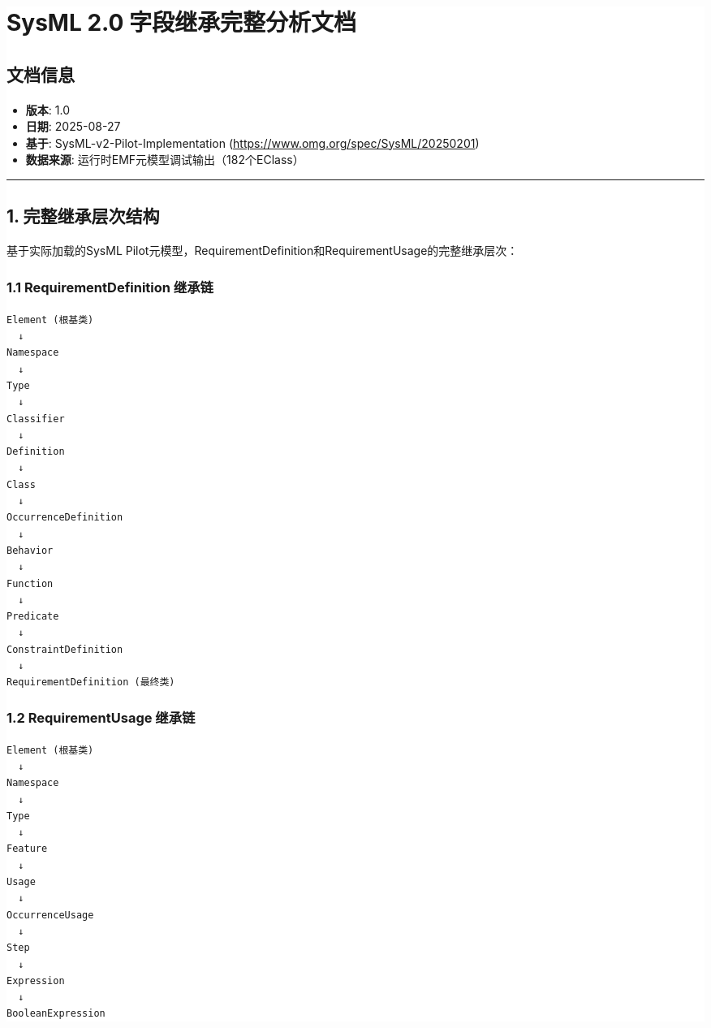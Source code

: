 # SysML 2.0 字段继承完整分析文档

## 文档信息

- **版本**: 1.0
- **日期**: 2025-08-27
- **基于**: SysML-v2-Pilot-Implementation (https://www.omg.org/spec/SysML/20250201)
- **数据来源**: 运行时EMF元模型调试输出（182个EClass）

---

## 1. 完整继承层次结构

基于实际加载的SysML Pilot元模型，RequirementDefinition和RequirementUsage的完整继承层次：

### 1.1 RequirementDefinition 继承链

```
Element (根基类)
  ↓
Namespace
  ↓  
Type
  ↓
Classifier
  ↓
Definition
  ↓
Class
  ↓
OccurrenceDefinition  
  ↓
Behavior
  ↓
Function
  ↓
Predicate
  ↓
ConstraintDefinition
  ↓
RequirementDefinition (最终类)
```

### 1.2 RequirementUsage 继承链

```
Element (根基类)
  ↓
Namespace
  ↓
Type
  ↓
Feature
  ↓
Usage
  ↓
OccurrenceUsage
  ↓
Step
  ↓
Expression
  ↓
BooleanExpression
```
